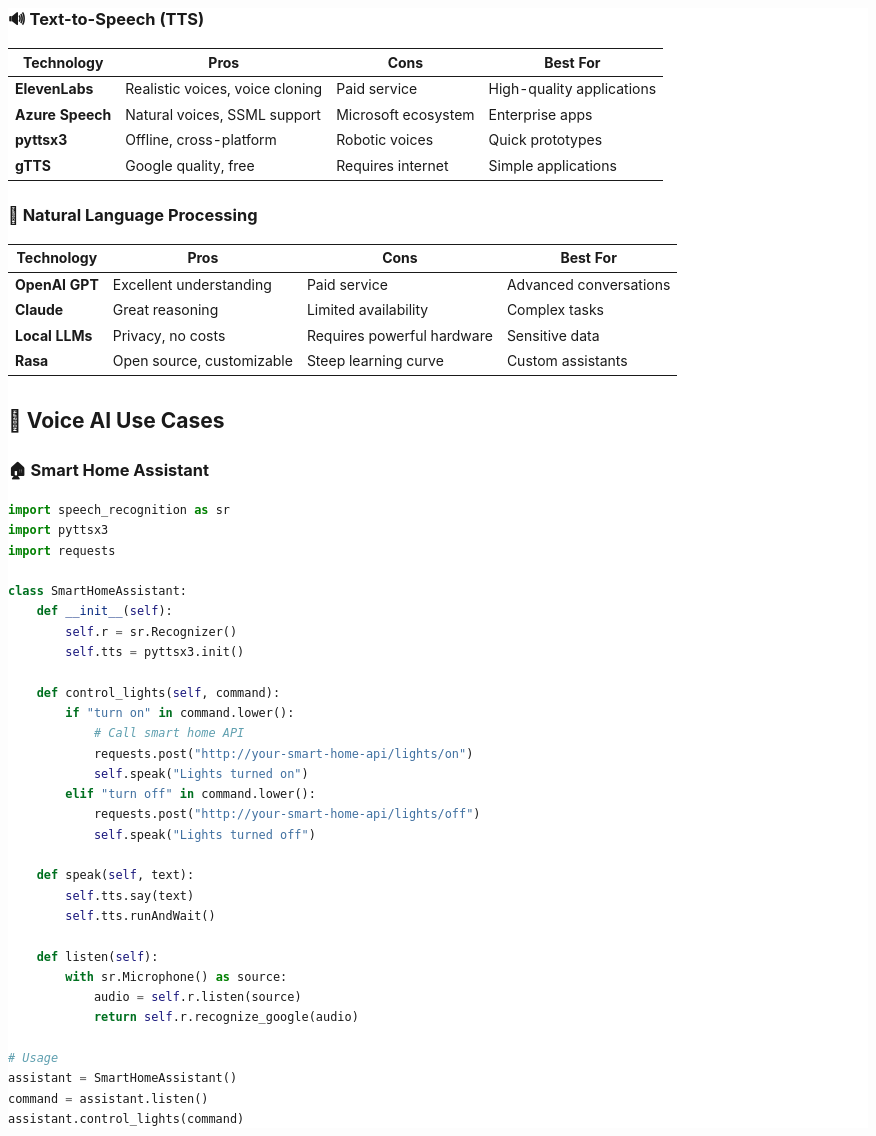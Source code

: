### 🔊 **Text-to-Speech (TTS)**

| Technology | Pros | Cons | Best For |
|------------|------|------|----------|
| **ElevenLabs** | Realistic voices, voice cloning | Paid service | High-quality applications |
| **Azure Speech** | Natural voices, SSML support | Microsoft ecosystem | Enterprise apps |
| **pyttsx3** | Offline, cross-platform | Robotic voices | Quick prototypes |
| **gTTS** | Google quality, free | Requires internet | Simple applications |

### 🧠 **Natural Language Processing**

| Technology | Pros | Cons | Best For |
|------------|------|------|----------|
| **OpenAI GPT** | Excellent understanding | Paid service | Advanced conversations |
| **Claude** | Great reasoning | Limited availability | Complex tasks |
| **Local LLMs** | Privacy, no costs | Requires powerful hardware | Sensitive data |
| **Rasa** | Open source, customizable | Steep learning curve | Custom assistants |

## 🎯 **Voice AI Use Cases**

### 🏠 **Smart Home Assistant**
```python
import speech_recognition as sr
import pyttsx3
import requests

class SmartHomeAssistant:
    def __init__(self):
        self.r = sr.Recognizer()
        self.tts = pyttsx3.init()
        
    def control_lights(self, command):
        if "turn on" in command.lower():
            # Call smart home API
            requests.post("http://your-smart-home-api/lights/on")
            self.speak("Lights turned on")
        elif "turn off" in command.lower():
            requests.post("http://your-smart-home-api/lights/off")
            self.speak("Lights turned off")
    
    def speak(self, text):
        self.tts.say(text)
        self.tts.runAndWait()
    
    def listen(self):
        with sr.Microphone() as source:
            audio = self.r.listen(source)
            return self.r.recognize_google(audio)

# Usage
assistant = SmartHomeAssistant()
command = assistant.listen()
assistant.control_lights(command)
```
